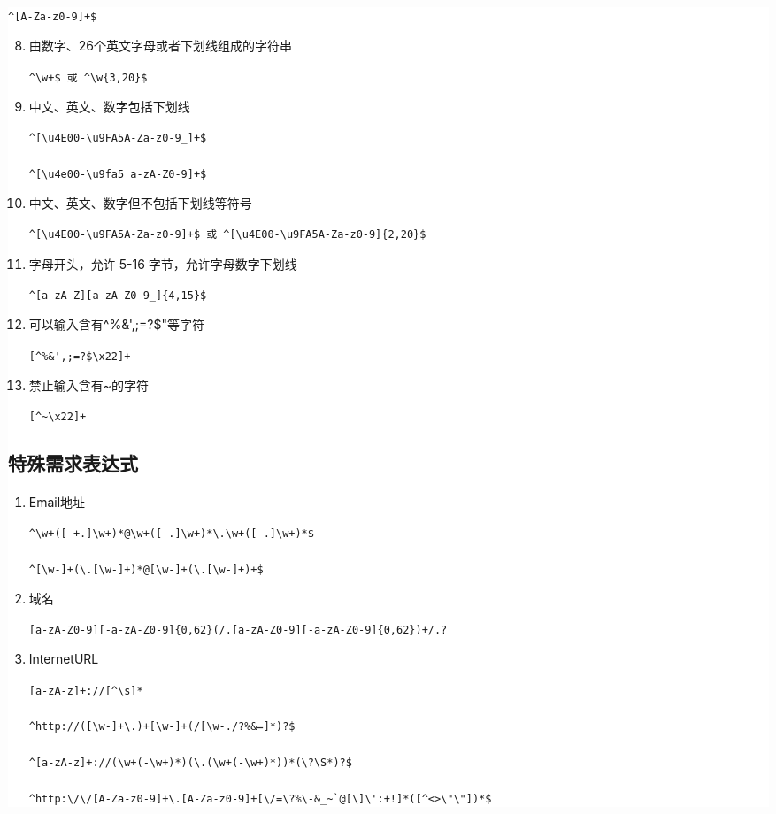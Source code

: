    ```
   ^[A-Za-z0-9]+$
   ```

8. 由数字、26个英文字母或者下划线组成的字符串

   ```
   ^\w+$ 或 ^\w{3,20}$
   ```

9. 中文、英文、数字包括下划线

   ```
   ^[\u4E00-\u9FA5A-Za-z0-9_]+$
   
   ^[\u4e00-\u9fa5_a-zA-Z0-9]+$
   ```

10. 中文、英文、数字但不包括下划线等符号

    ```
    ^[\u4E00-\u9FA5A-Za-z0-9]+$ 或 ^[\u4E00-\u9FA5A-Za-z0-9]{2,20}$
    ```

11. 字母开头，允许 5-16 字节，允许字母数字下划线

    ```
    ^[a-zA-Z][a-zA-Z0-9_]{4,15}$
    ```

12. 可以输入含有^%&',;=?$\"等字符

    ```
    [^%&',;=?$\x22]+
    ```

13. 禁止输入含有~的字符

    ```
    [^~\x22]+
    ```

## 特殊需求表达式

1. Email地址

   ```
   ^\w+([-+.]\w+)*@\w+([-.]\w+)*\.\w+([-.]\w+)*$
   
   ^[\w-]+(\.[\w-]+)*@[\w-]+(\.[\w-]+)+$
   ```

2. 域名

   ```
   [a-zA-Z0-9][-a-zA-Z0-9]{0,62}(/.[a-zA-Z0-9][-a-zA-Z0-9]{0,62})+/.?
   ```

3. InternetURL

   ```
   [a-zA-z]+://[^\s]*
   
   ^http://([\w-]+\.)+[\w-]+(/[\w-./?%&=]*)?$
   
   ^[a-zA-z]+://(\w+(-\w+)*)(\.(\w+(-\w+)*))*(\?\S*)?$
   
   ^http:\/\/[A-Za-z0-9]+\.[A-Za-z0-9]+[\/=\?%\-&_~`@[\]\':+!]*([^<>\"\"])*$
   ```
